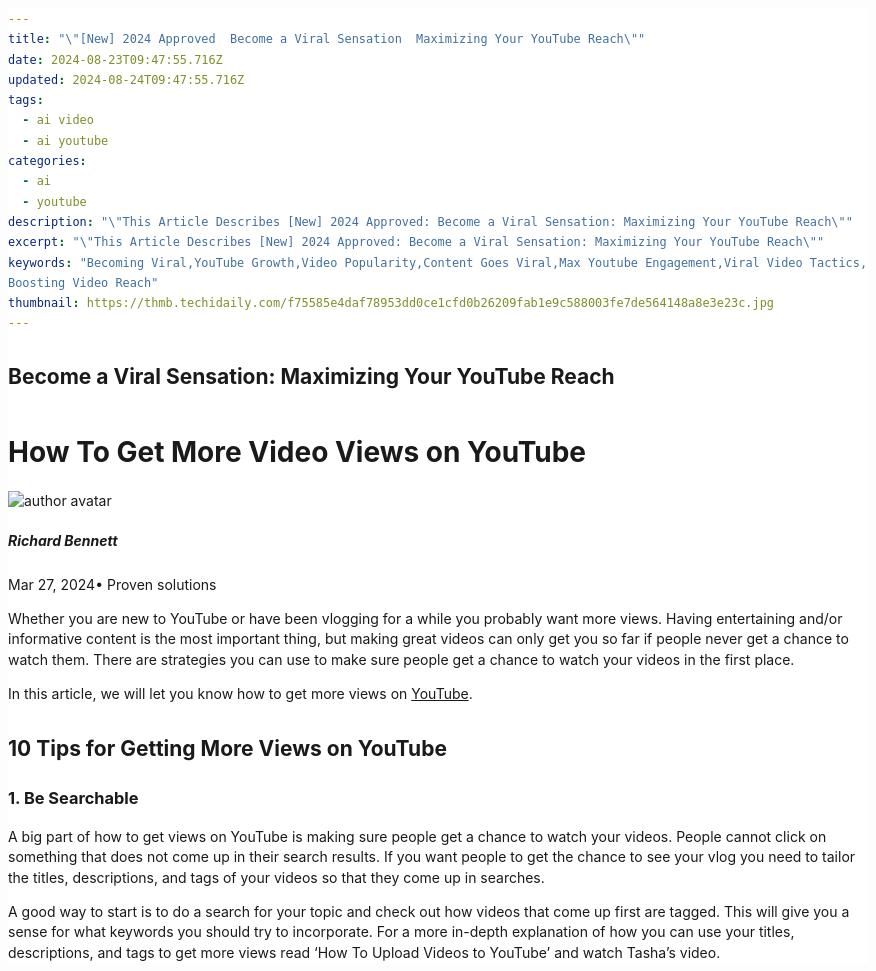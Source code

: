 ```yaml
---
title: "\"[New] 2024 Approved  Become a Viral Sensation  Maximizing Your YouTube Reach\""
date: 2024-08-23T09:47:55.716Z
updated: 2024-08-24T09:47:55.716Z
tags:
  - ai video
  - ai youtube
categories:
  - ai
  - youtube
description: "\"This Article Describes [New] 2024 Approved: Become a Viral Sensation: Maximizing Your YouTube Reach\""
excerpt: "\"This Article Describes [New] 2024 Approved: Become a Viral Sensation: Maximizing Your YouTube Reach\""
keywords: "Becoming Viral,YouTube Growth,Video Popularity,Content Goes Viral,Max Youtube Engagement,Viral Video Tactics,Boosting Video Reach"
thumbnail: https://thmb.techidaily.com/f75585e4daf78953dd0ce1cfd0b26209fab1e9c588003fe7de564148a8e3e23c.jpg
---
```


## Become a Viral Sensation: Maximizing Your YouTube Reach

# How To Get More Video Views on YouTube

![author avatar](https://images.wondershare.com/filmora/article-images/richard-bennett.jpg)

##### Richard Bennett

 Mar 27, 2024• Proven solutions

Whether you are new to YouTube or have been vlogging for a while you probably want more views. Having entertaining and/or informative content is the most important thing, but making great videos can only get you so far if people never get a chance to watch them. There are strategies you can use to make sure people get a chance to watch your videos in the first place.

In this article, we will let you know how to get more views on [YouTube](https://www.youtube.com).

## 10 Tips for Getting More Views on YouTube

### 1\. Be Searchable

A big part of how to get views on YouTube is making sure people get a chance to watch your videos. People cannot click on something that does not come up in their search results. If you want people to get the chance to see your vlog you need to tailor the titles, descriptions, and tags of your videos so that they come up in searches.

A good way to start is to do a search for your topic and check out how videos that come up first are tagged. This will give you a sense for what keywords you should try to incorporate. For a more in-depth explanation of how you can use your titles, descriptions, and tags to get more views read ‘How To Upload Videos to YouTube’ and watch Tasha’s video.

